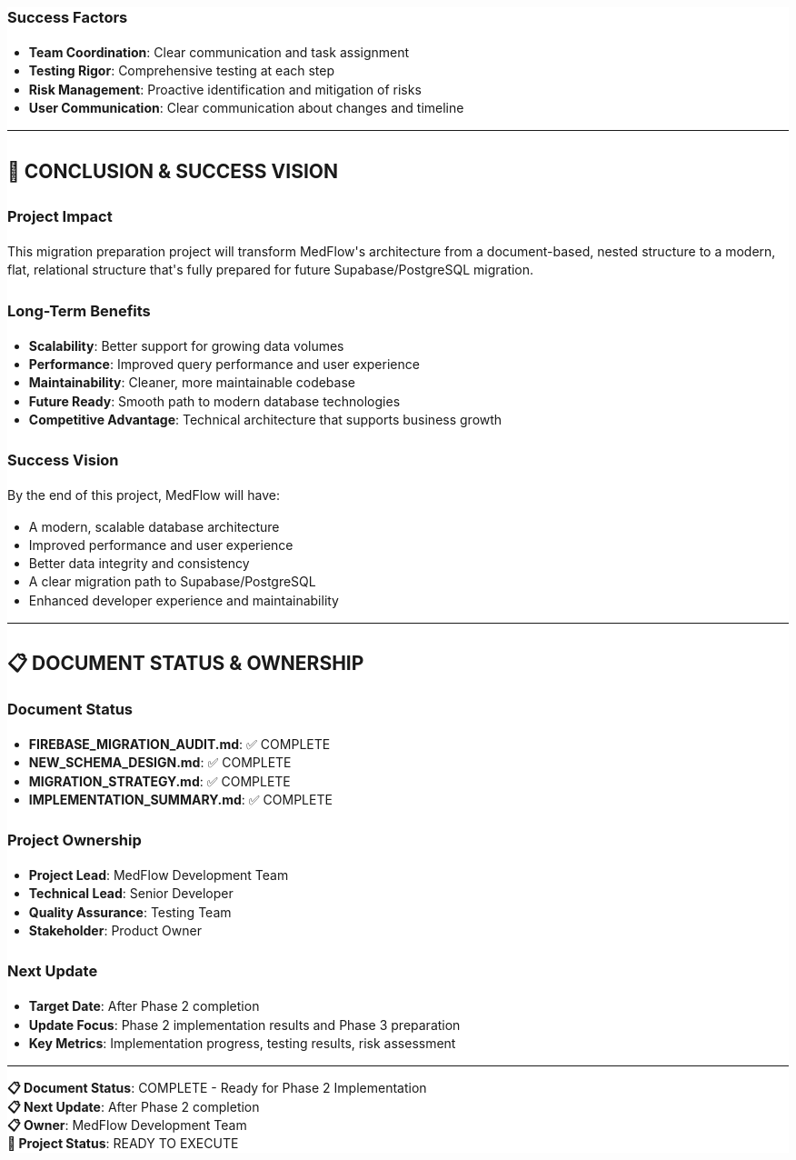 ### **Success Factors**
- **Team Coordination**: Clear communication and task assignment
- **Testing Rigor**: Comprehensive testing at each step
- **Risk Management**: Proactive identification and mitigation of risks
- **User Communication**: Clear communication about changes and timeline

---

## 🎉 **CONCLUSION & SUCCESS VISION**

### **Project Impact**
This migration preparation project will transform MedFlow's architecture from a document-based, nested structure to a modern, flat, relational structure that's fully prepared for future Supabase/PostgreSQL migration.

### **Long-Term Benefits**
- **Scalability**: Better support for growing data volumes
- **Performance**: Improved query performance and user experience
- **Maintainability**: Cleaner, more maintainable codebase
- **Future Ready**: Smooth path to modern database technologies
- **Competitive Advantage**: Technical architecture that supports business growth

### **Success Vision**
By the end of this project, MedFlow will have:
- A modern, scalable database architecture
- Improved performance and user experience
- Better data integrity and consistency
- A clear migration path to Supabase/PostgreSQL
- Enhanced developer experience and maintainability

---

## 📋 **DOCUMENT STATUS & OWNERSHIP**

### **Document Status**
- **FIREBASE_MIGRATION_AUDIT.md**: ✅ COMPLETE
- **NEW_SCHEMA_DESIGN.md**: ✅ COMPLETE  
- **MIGRATION_STRATEGY.md**: ✅ COMPLETE
- **IMPLEMENTATION_SUMMARY.md**: ✅ COMPLETE

### **Project Ownership**
- **Project Lead**: MedFlow Development Team
- **Technical Lead**: Senior Developer
- **Quality Assurance**: Testing Team
- **Stakeholder**: Product Owner

### **Next Update**
- **Target Date**: After Phase 2 completion
- **Update Focus**: Phase 2 implementation results and Phase 3 preparation
- **Key Metrics**: Implementation progress, testing results, risk assessment

---

**📋 Document Status**: COMPLETE - Ready for Phase 2 Implementation  
**📋 Next Update**: After Phase 2 completion  
**📋 Owner**: MedFlow Development Team  
**🎯 Project Status**: READY TO EXECUTE
